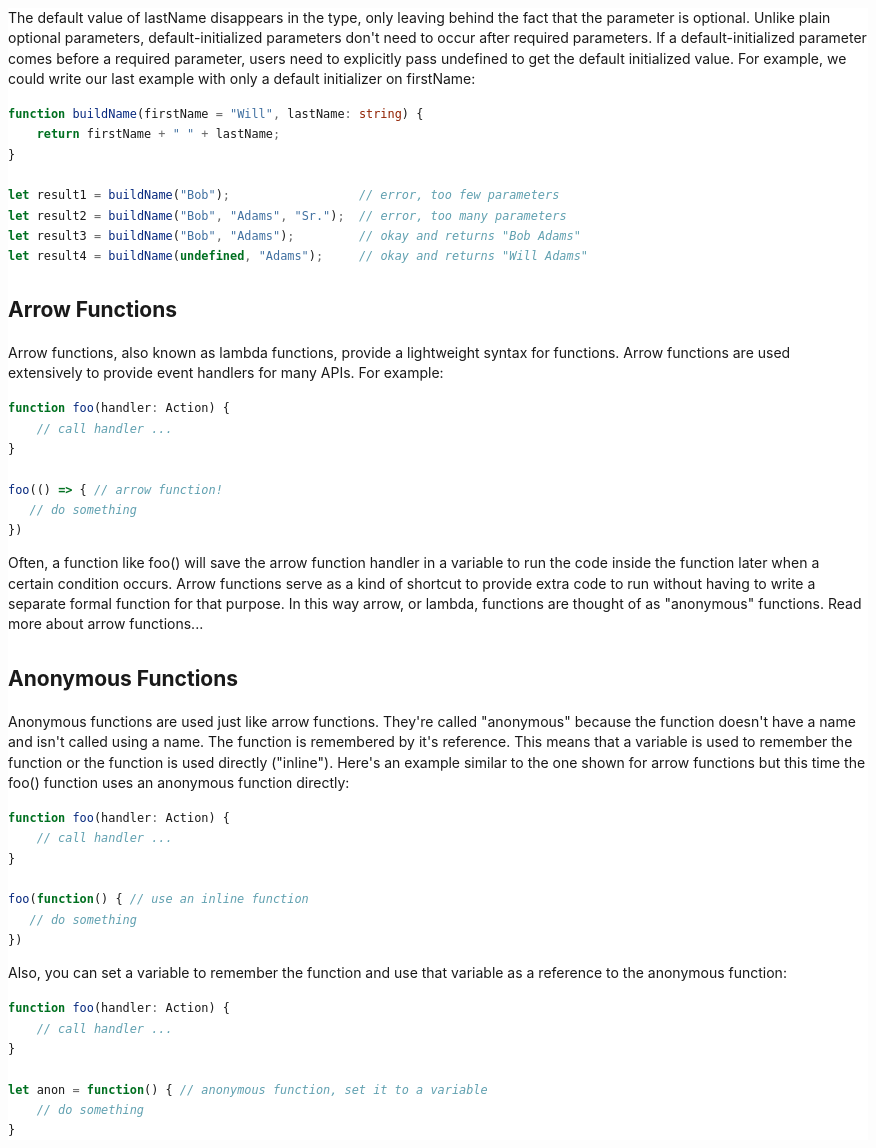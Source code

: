 The default value of lastName disappears in the type, only leaving behind the fact that the parameter is optional.
Unlike plain optional parameters, default-initialized parameters don't need to occur after required parameters.
If a default-initialized parameter comes before a required parameter, users need to explicitly pass undefined to get the default initialized value.
For example, we could write our last example with only a default initializer on firstName:
```typescript
function buildName(firstName = "Will", lastName: string) {
    return firstName + " " + lastName;
}

let result1 = buildName("Bob");                  // error, too few parameters
let result2 = buildName("Bob", "Adams", "Sr.");  // error, too many parameters
let result3 = buildName("Bob", "Adams");         // okay and returns "Bob Adams"
let result4 = buildName(undefined, "Adams");     // okay and returns "Will Adams"

```
## Arrow Functions
Arrow functions, also known as lambda functions, provide a lightweight syntax for functions. Arrow functions are used extensively to provide event handlers for many APIs. For example:
```typescript
function foo(handler: Action) {
    // call handler ...
}

foo(() => { // arrow function!
   // do something
})

```
Often, a function like foo() will save the arrow function handler in a variable to run the code inside the function later when a certain condition occurs. Arrow functions serve as a kind of shortcut to provide extra code to run without having to write a separate formal function for that purpose. In this way arrow, or lambda, functions are thought of as "anonymous" functions.
Read more about arrow functions...
## Anonymous Functions
Anonymous functions are used just like arrow functions. They're called "anonymous" because the function doesn't have a name and isn't called using a name. The function is remembered by it's reference. This means that a variable is used to remember the function or the function is used directly ("inline").
Here's an example similar to the one shown for arrow functions but this time the foo() function uses an anonymous function directly:
```typescript
function foo(handler: Action) {
    // call handler ...
}

foo(function() { // use an inline function
   // do something
})

```
Also, you can set a variable to remember the function and use that variable as a reference to the anonymous function:
```typescript
function foo(handler: Action) {
    // call handler ...
}

let anon = function() { // anonymous function, set it to a variable
    // do something
}
```